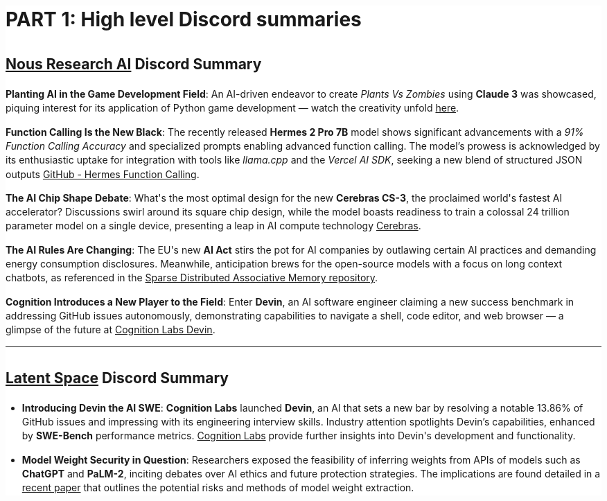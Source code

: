
# PART 1: High level Discord summaries




## [Nous Research AI](https://discord.com/channels/1053877538025386074) Discord Summary

**Planting AI in the Game Development Field**: An AI-driven endeavor to create *Plants Vs Zombies* using **Claude 3** was showcased, piquing interest for its application of Python game development — watch the creativity unfold [here](https://www.youtube.com/watch?v=d7NGgglZXK8).

**Function Calling Is the New Black**: The recently released **Hermes 2 Pro 7B** model shows significant advancements with a *91% Function Calling Accuracy* and specialized prompts enabling advanced function calling. The model’s prowess is acknowledged by its enthusiastic uptake for integration with tools like *llama.cpp* and the *Vercel AI SDK*, seeking a new blend of structured JSON outputs [GitHub - Hermes Function Calling](https://github.com/NousResearch/Hermes-Function-Calling).

**The AI Chip Shape Debate**: What's the most optimal design for the new **Cerebras CS-3**, the proclaimed world's fastest AI accelerator? Discussions swirl around its square chip design, while the model boasts readiness to train a colossal 24 trillion parameter model on a single device, presenting a leap in AI compute technology [Cerebras](https://www.cerebras.net/press-release/cerebras-announces-third-generation-wafer-scale-engine).

**The AI Rules Are Changing**: The EU's new **AI Act** stirs the pot for AI companies by outlawing certain AI practices and demanding energy consumption disclosures. Meanwhile, anticipation brews for the open-source models with a focus on long context chatbots, as referenced in the [Sparse Distributed Associative Memory repository](https://github.com/derbydefi/sdam).

**Cognition Introduces a New Player to the Field**: Enter **Devin**, an AI software engineer claiming a new success benchmark in addressing GitHub issues autonomously, demonstrating capabilities to navigate a shell, code editor, and web browser — a glimpse of the future at [Cognition Labs Devin](https://fxtwitter.com/cognition_labs/status/1767548763134964000).



---



## [Latent Space](https://discord.com/channels/822583790773862470) Discord Summary

- **Introducing Devin the AI SWE**: **Cognition Labs** launched **Devin**, an AI that sets a new bar by resolving a notable 13.86% of GitHub issues and impressing with its engineering interview skills. Industry attention spotlights Devin’s capabilities, enhanced by **SWE-Bench** performance metrics. [Cognition Labs](https://x.com/cognition_labs/status/1767548763134964000?s=46&t=6FDPaNxZcbSsELal6Sv7Ug) provide further insights into Devin's development and functionality.

- **Model Weight Security in Question**: Researchers exposed the feasibility of inferring weights from APIs of models such as **ChatGPT** and **PaLM-2**, inciting debates over AI ethics and future protection strategies. The implications are found detailed in a [recent paper](https://not-just-memorization.github.io/partial-model-stealing.html) that outlines the potential risks and methods of model weight extraction.
